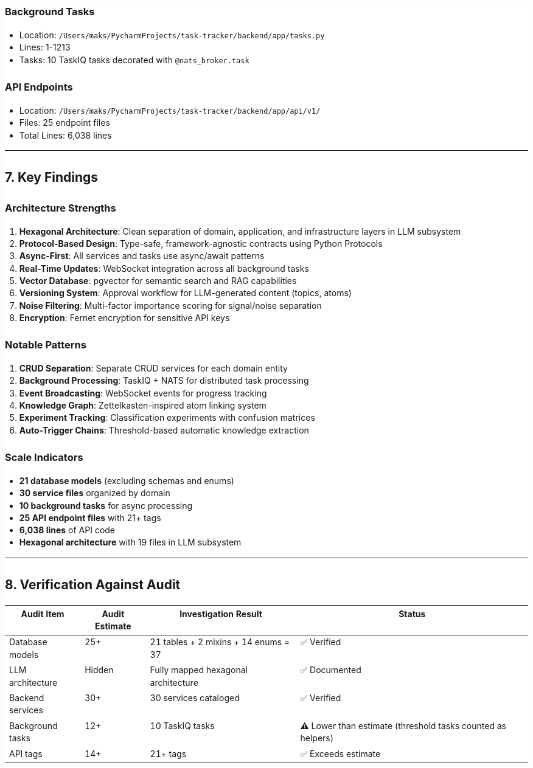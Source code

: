 ### Background Tasks
- Location: `/Users/maks/PycharmProjects/task-tracker/backend/app/tasks.py`
- Lines: 1-1213
- Tasks: 10 TaskIQ tasks decorated with `@nats_broker.task`

### API Endpoints
- Location: `/Users/maks/PycharmProjects/task-tracker/backend/app/api/v1/`
- Files: 25 endpoint files
- Total Lines: 6,038 lines

---

## 7. Key Findings

### Architecture Strengths
1. **Hexagonal Architecture**: Clean separation of domain, application, and infrastructure layers in LLM subsystem
2. **Protocol-Based Design**: Type-safe, framework-agnostic contracts using Python Protocols
3. **Async-First**: All services and tasks use async/await patterns
4. **Real-Time Updates**: WebSocket integration across all background tasks
5. **Vector Database**: pgvector for semantic search and RAG capabilities
6. **Versioning System**: Approval workflow for LLM-generated content (topics, atoms)
7. **Noise Filtering**: Multi-factor importance scoring for signal/noise separation
8. **Encryption**: Fernet encryption for sensitive API keys

### Notable Patterns
1. **CRUD Separation**: Separate CRUD services for each domain entity
2. **Background Processing**: TaskIQ + NATS for distributed task processing
3. **Event Broadcasting**: WebSocket events for progress tracking
4. **Knowledge Graph**: Zettelkasten-inspired atom linking system
5. **Experiment Tracking**: Classification experiments with confusion matrices
6. **Auto-Trigger Chains**: Threshold-based automatic knowledge extraction

### Scale Indicators
- **21 database models** (excluding schemas and enums)
- **30 service files** organized by domain
- **10 background tasks** for async processing
- **25 API endpoint files** with 21+ tags
- **6,038 lines** of API code
- **Hexagonal architecture** with 19 files in LLM subsystem

---

## 8. Verification Against Audit

| Audit Item | Audit Estimate | Investigation Result | Status |
|------------|----------------|---------------------|--------|
| Database models | 25+ | 21 tables + 2 mixins + 14 enums = 37 | ✅ Verified |
| LLM architecture | Hidden | Fully mapped hexagonal architecture | ✅ Documented |
| Backend services | 30+ | 30 services cataloged | ✅ Verified |
| Background tasks | 12+ | 10 TaskIQ tasks | ⚠️ Lower than estimate (threshold tasks counted as helpers) |
| API tags | 14+ | 21+ tags | ✅ Exceeds estimate |
